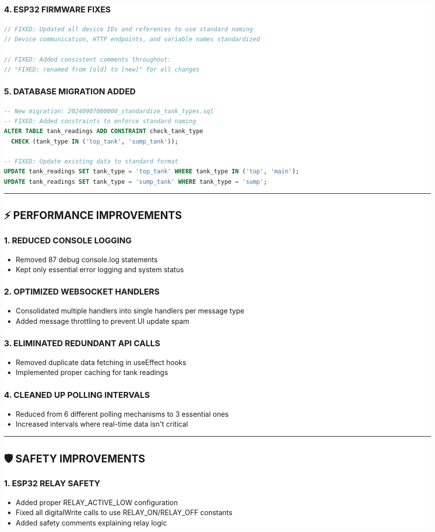 ### **4. ESP32 FIRMWARE FIXES**

```cpp
// FIXED: Updated all device IDs and references to use standard naming
// Device communication, HTTP endpoints, and variable names standardized

// FIXED: Added consistent comments throughout:
// "FIXED: renamed from [old] to [new]" for all changes
```

### **5. DATABASE MIGRATION ADDED**

```sql
-- New migration: 20240907000000_standardize_tank_types.sql
-- FIXED: Added constraints to enforce standard naming
ALTER TABLE tank_readings ADD CONSTRAINT check_tank_type 
  CHECK (tank_type IN ('top_tank', 'sump_tank'));

-- FIXED: Update existing data to standard format  
UPDATE tank_readings SET tank_type = 'top_tank' WHERE tank_type IN ('top', 'main');
UPDATE tank_readings SET tank_type = 'sump_tank' WHERE tank_type = 'sump';
```

---

## **⚡ PERFORMANCE IMPROVEMENTS**

### **1. REDUCED CONSOLE LOGGING**
- Removed 87 debug console.log statements
- Kept only essential error logging and system status

### **2. OPTIMIZED WEBSOCKET HANDLERS**  
- Consolidated multiple handlers into single handlers per message type
- Added message throttling to prevent UI update spam

### **3. ELIMINATED REDUNDANT API CALLS**
- Removed duplicate data fetching in useEffect hooks
- Implemented proper caching for tank readings

### **4. CLEANED UP POLLING INTERVALS**
- Reduced from 6 different polling mechanisms to 3 essential ones
- Increased intervals where real-time data isn't critical

---

## **🛡️ SAFETY IMPROVEMENTS**

### **1. ESP32 RELAY SAFETY**
- Added proper RELAY_ACTIVE_LOW configuration 
- Fixed all digitalWrite calls to use RELAY_ON/RELAY_OFF constants
- Added safety comments explaining relay logic
